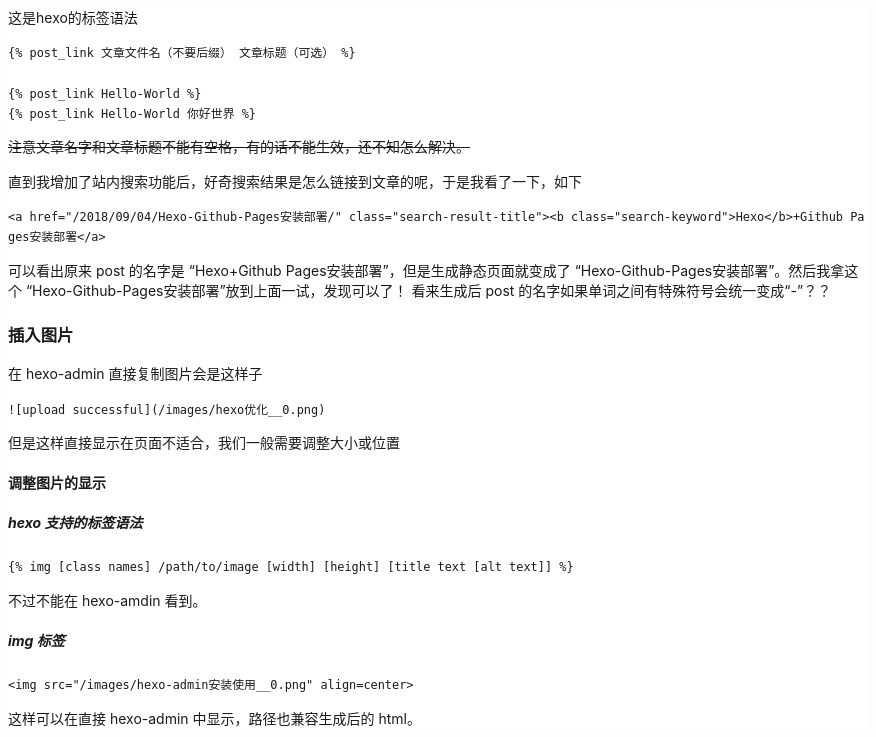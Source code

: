 这是hexo的标签语法
```
{% post_link 文章文件名（不要后缀） 文章标题（可选） %}

{% post_link Hello-World %}
{% post_link Hello-World 你好世界 %}

```
~~注意文章名字和文章标题不能有空格，有的话不能生效，还不知怎么解决。~~

直到我增加了站内搜索功能后，好奇搜索结果是怎么链接到文章的呢，于是我看了一下，如下
```
<a href="/2018/09/04/Hexo-Github-Pages安装部署/" class="search-result-title"><b class="search-keyword">Hexo</b>+Github Pages安装部署</a>
```
可以看出原来 post 的名字是 “Hexo+Github Pages安装部署”，但是生成静态页面就变成了 “Hexo-Github-Pages安装部署”。然后我拿这个 “Hexo-Github-Pages安装部署”放到上面一试，发现可以了！
看来生成后 post 的名字如果单词之间有特殊符号会统一变成“-”？？

### 插入图片
在 hexo-admin 直接复制图片会是这样子
```
![upload successful](/images/hexo优化__0.png)
```
但是这样直接显示在页面不适合，我们一般需要调整大小或位置

#### 调整图片的显示
##### hexo 支持的标签语法
```
{% img [class names] /path/to/image [width] [height] [title text [alt text]] %}
```
不过不能在 hexo-amdin 看到。

##### img 标签
```
<img src="/images/hexo-admin安装使用__0.png" align=center>
```
这样可以在直接 hexo-admin 中显示，路径也兼容生成后的 html。